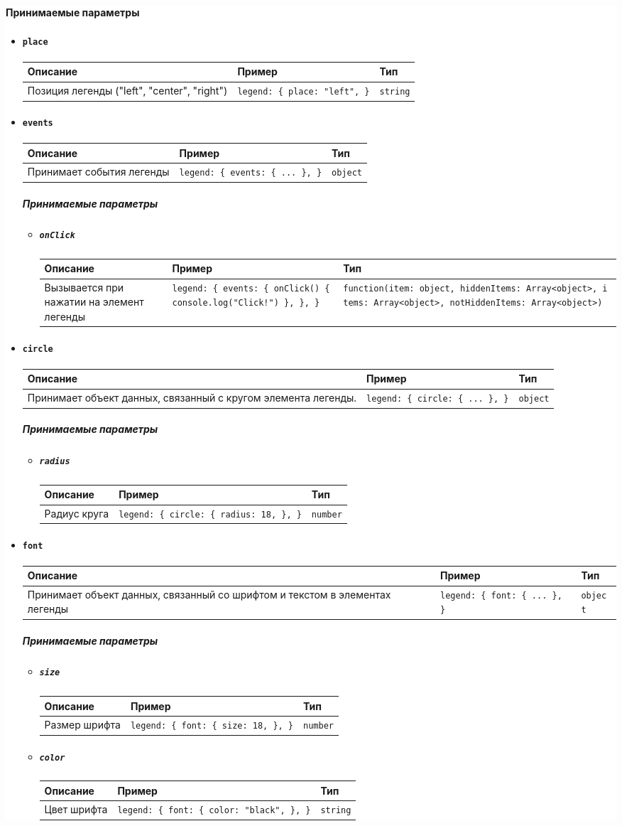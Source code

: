 #### Принимаемые параметры

  * #### `place`

    | Описание | Пример | Тип |
    | ------------- | ------------- | ------------- |
    | Позиция легенды ("left", "center", "right") | `legend: { place: "left", }` | `string` |

  * #### `events`

    | Описание | Пример | Тип |
    | ------------- | ------------- | ------------- |
    | Принимает события легенды | `legend: { events: { ... }, }` | `object` |

    ##### Принимаемые параметры

    * ##### `onClick`

      | Описание | Пример | Тип |
      | ------------- | ------------- | ------------- |
      | Вызывается при нажатии на элемент легенды | `legend: { events: { onClick() { console.log("Click!") }, }, }` | `function(item: object, hiddenItems: Array<object>, items: Array<object>, notHiddenItems: Array<object>)` |

  * #### `circle`

    | Описание | Пример | Тип |
    | ------------- | ------------- | ------------- |
    | Принимает объект данных, связанный с кругом элемента легенды. | `legend: { circle: { ... }, }` | `object` |

    ##### Принимаемые параметры

      * ##### `radius`
    
        | Описание | Пример | Тип |
        | ------------- | ------------- | ------------- |
        | Радиус круга | `legend: { circle: { radius: 18, }, }` | `number` |
  
  * #### `font`

    | Описание | Пример | Тип |
    | ------------- | ------------- | ------------- |
    | Принимает объект данных, связанный со шрифтом и текстом в элементах легенды | `legend: { font: { ... }, }` | `object` |

    ##### Принимаемые параметры

      * ##### `size`
    
        | Описание | Пример | Тип |
        | ------------- | ------------- | ------------- |
        | Размер шрифта | `legend: { font: { size: 18, }, }` | `number` |

      * ##### `color`
  
        | Описание | Пример | Тип |
        | ------------- | ------------- | ------------- |
        | Цвет шрифта | `legend: { font: { color: "black", }, }` | `string` |

